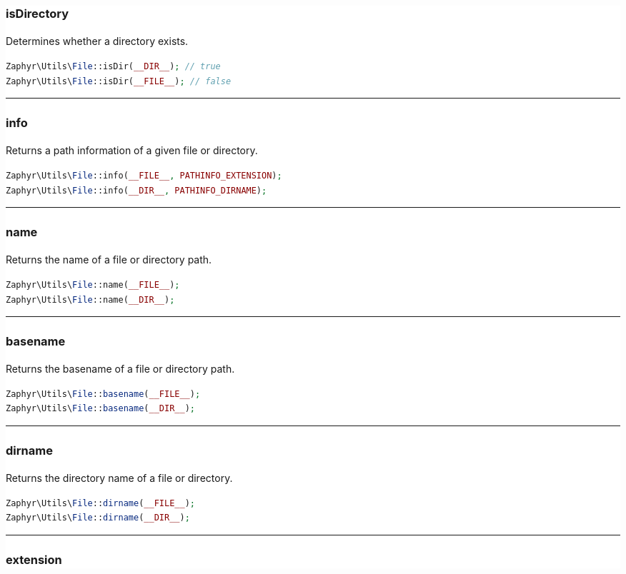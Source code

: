 
### isDirectory

Determines whether a directory exists.

```php
Zaphyr\Utils\File::isDir(__DIR__); // true
Zaphyr\Utils\File::isDir(__FILE__); // false
```

---

### info

Returns a path information of a given file or directory.

```php
Zaphyr\Utils\File::info(__FILE__, PATHINFO_EXTENSION);
Zaphyr\Utils\File::info(__DIR__, PATHINFO_DIRNAME);
```

---

### name

Returns the name of a file or directory path.

```php
Zaphyr\Utils\File::name(__FILE__);
Zaphyr\Utils\File::name(__DIR__);
```

---

### basename

Returns the basename of a file or directory path.

```php
Zaphyr\Utils\File::basename(__FILE__);
Zaphyr\Utils\File::basename(__DIR__);
```

---

### dirname

Returns the directory name of a file or directory.

```php
Zaphyr\Utils\File::dirname(__FILE__);
Zaphyr\Utils\File::dirname(__DIR__);
```

---

### extension

